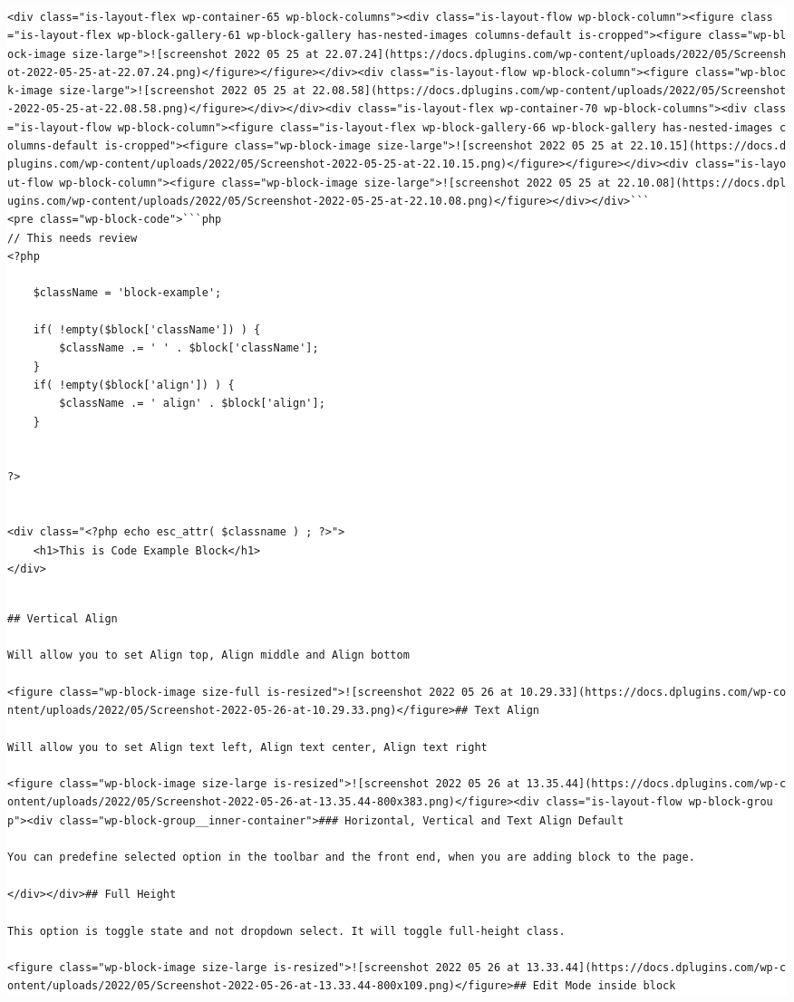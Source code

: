 ```
<div class="is-layout-flex wp-container-65 wp-block-columns"><div class="is-layout-flow wp-block-column"><figure class="is-layout-flex wp-block-gallery-61 wp-block-gallery has-nested-images columns-default is-cropped"><figure class="wp-block-image size-large">![screenshot 2022 05 25 at 22.07.24](https://docs.dplugins.com/wp-content/uploads/2022/05/Screenshot-2022-05-25-at-22.07.24.png)</figure></figure></div><div class="is-layout-flow wp-block-column"><figure class="wp-block-image size-large">![screenshot 2022 05 25 at 22.08.58](https://docs.dplugins.com/wp-content/uploads/2022/05/Screenshot-2022-05-25-at-22.08.58.png)</figure></div></div><div class="is-layout-flex wp-container-70 wp-block-columns"><div class="is-layout-flow wp-block-column"><figure class="is-layout-flex wp-block-gallery-66 wp-block-gallery has-nested-images columns-default is-cropped"><figure class="wp-block-image size-large">![screenshot 2022 05 25 at 22.10.15](https://docs.dplugins.com/wp-content/uploads/2022/05/Screenshot-2022-05-25-at-22.10.15.png)</figure></figure></div><div class="is-layout-flow wp-block-column"><figure class="wp-block-image size-large">![screenshot 2022 05 25 at 22.10.08](https://docs.dplugins.com/wp-content/uploads/2022/05/Screenshot-2022-05-25-at-22.10.08.png)</figure></div></div>```
<pre class="wp-block-code">```php
// This needs review
<?php

    $className = 'block-example';

    if( !empty($block['className']) ) {
        $className .= ' ' . $block['className'];
    }
    if( !empty($block['align']) ) {
        $className .= ' align' . $block['align'];
    }


?>


<div class="<?php echo esc_attr( $classname ) ; ?>">
    <h1>This is Code Example Block</h1>
</div>
```
```

## Vertical Align

Will allow you to set Align top, Align middle and Align bottom

<figure class="wp-block-image size-full is-resized">![screenshot 2022 05 26 at 10.29.33](https://docs.dplugins.com/wp-content/uploads/2022/05/Screenshot-2022-05-26-at-10.29.33.png)</figure>## Text Align

Will allow you to set Align text left, Align text center, Align text right

<figure class="wp-block-image size-large is-resized">![screenshot 2022 05 26 at 13.35.44](https://docs.dplugins.com/wp-content/uploads/2022/05/Screenshot-2022-05-26-at-13.35.44-800x383.png)</figure><div class="is-layout-flow wp-block-group"><div class="wp-block-group__inner-container">### Horizontal, Vertical and Text Align Default

You can predefine selected option in the toolbar and the front end, when you are adding block to the page.

</div></div>## Full Height

This option is toggle state and not dropdown select. It will toggle full-height class.

<figure class="wp-block-image size-large is-resized">![screenshot 2022 05 26 at 13.33.44](https://docs.dplugins.com/wp-content/uploads/2022/05/Screenshot-2022-05-26-at-13.33.44-800x109.png)</figure>## Edit Mode inside block

```